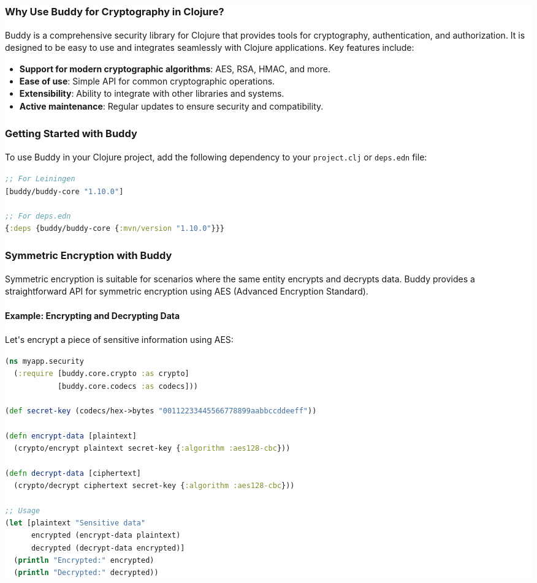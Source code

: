 ### Why Use Buddy for Cryptography in Clojure?

Buddy is a comprehensive security library for Clojure that provides tools for cryptography, authentication, and authorization. It is designed to be easy to use and integrates seamlessly with Clojure applications. Key features include:

- **Support for modern cryptographic algorithms**: AES, RSA, HMAC, and more.
- **Ease of use**: Simple API for common cryptographic operations.
- **Extensibility**: Ability to integrate with other libraries and systems.
- **Active maintenance**: Regular updates to ensure security and compatibility.

### Getting Started with Buddy

To use Buddy in your Clojure project, add the following dependency to your `project.clj` or `deps.edn` file:

```clojure
;; For Leiningen
[buddy/buddy-core "1.10.0"]

;; For deps.edn
{:deps {buddy/buddy-core {:mvn/version "1.10.0"}}}
```

### Symmetric Encryption with Buddy

Symmetric encryption is suitable for scenarios where the same entity encrypts and decrypts data. Buddy provides a straightforward API for symmetric encryption using AES (Advanced Encryption Standard).

#### Example: Encrypting and Decrypting Data

Let's encrypt a piece of sensitive information using AES:

```clojure
(ns myapp.security
  (:require [buddy.core.crypto :as crypto]
            [buddy.core.codecs :as codecs]))

(def secret-key (codecs/hex->bytes "00112233445566778899aabbccddeeff"))

(defn encrypt-data [plaintext]
  (crypto/encrypt plaintext secret-key {:algorithm :aes128-cbc}))

(defn decrypt-data [ciphertext]
  (crypto/decrypt ciphertext secret-key {:algorithm :aes128-cbc}))

;; Usage
(let [plaintext "Sensitive data"
      encrypted (encrypt-data plaintext)
      decrypted (decrypt-data encrypted)]
  (println "Encrypted:" encrypted)
  (println "Decrypted:" decrypted))
```
